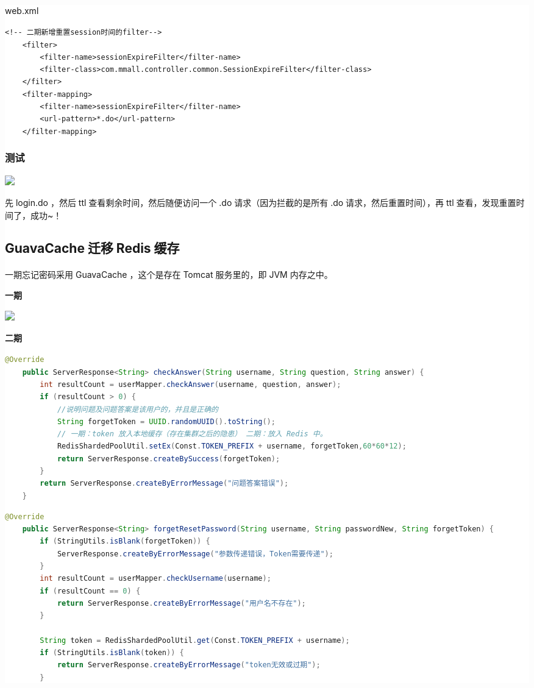 web.xml

```
<!-- 二期新增重置session时间的filter-->
    <filter>
        <filter-name>sessionExpireFilter</filter-name>
        <filter-class>com.mmall.controller.common.SessionExpireFilter</filter-class>
    </filter>
    <filter-mapping>
        <filter-name>sessionExpireFilter</filter-name>
        <url-pattern>*.do</url-pattern>
    </filter-mapping>

```

### 测试

<img src="https://raw.githubusercontent.com/xiehanghang/mmall/master/README-img/Session%E8%BF%87%E6%9C%9F.png">



先 login.do ，然后 ttl 查看剩余时间，然后随便访问一个 .do 请求（因为拦截的是所有 .do 请求，然后重置时间），再 ttl 查看，发现重置时间了，成功~！





## GuavaCache 迁移 Redis 缓存

一期忘记密码采用 GuavaCache ，这个是存在 Tomcat 服务里的，即 JVM 内存之中。

**一期**

<img src="https://raw.githubusercontent.com/xiehanghang/mmall/master/README-img/GuavaCache%E8%BF%81%E7%A7%BBRedis.png">



**二期**

```Java
@Override
    public ServerResponse<String> checkAnswer(String username, String question, String answer) {
        int resultCount = userMapper.checkAnswer(username, question, answer);
        if (resultCount > 0) {
            //说明问题及问题答案是该用户的，并且是正确的
            String forgetToken = UUID.randomUUID().toString();
            // 一期：token 放入本地缓存（存在集群之后的隐患） 二期：放入 Redis 中。
            RedisShardedPoolUtil.setEx(Const.TOKEN_PREFIX + username, forgetToken,60*60*12);
            return ServerResponse.createBySuccess(forgetToken);
        }
        return ServerResponse.createByErrorMessage("问题答案错误");
    }
```

```Java
@Override
    public ServerResponse<String> forgetResetPassword(String username, String passwordNew, String forgetToken) {
        if (StringUtils.isBlank(forgetToken)) {
            ServerResponse.createByErrorMessage("参数传递错误，Token需要传递");
        }
        int resultCount = userMapper.checkUsername(username);
        if (resultCount == 0) {
            return ServerResponse.createByErrorMessage("用户名不存在");
        }

        String token = RedisShardedPoolUtil.get(Const.TOKEN_PREFIX + username);
        if (StringUtils.isBlank(token)) {
            return ServerResponse.createByErrorMessage("token无效或过期");
        }
```